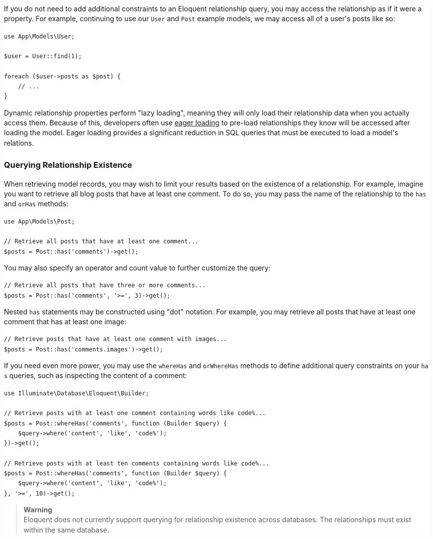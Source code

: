 If you do not need to add additional constraints to an Eloquent relationship query, you may access the relationship as if it were a property. For example, continuing to use our `User` and `Post` example models, we may access all of a user's posts like so:

    use App\Models\User;

    $user = User::find(1);

    foreach ($user->posts as $post) {
        // ...
    }

Dynamic relationship properties perform "lazy loading", meaning they will only load their relationship data when you actually access them. Because of this, developers often use [eager loading](#eager-loading) to pre-load relationships they know will be accessed after loading the model. Eager loading provides a significant reduction in SQL queries that must be executed to load a model's relations.

<a name="querying-relationship-existence"></a>
### Querying Relationship Existence

When retrieving model records, you may wish to limit your results based on the existence of a relationship. For example, imagine you want to retrieve all blog posts that have at least one comment. To do so, you may pass the name of the relationship to the `has` and `orHas` methods:

    use App\Models\Post;

    // Retrieve all posts that have at least one comment...
    $posts = Post::has('comments')->get();

You may also specify an operator and count value to further customize the query:

    // Retrieve all posts that have three or more comments...
    $posts = Post::has('comments', '>=', 3)->get();

Nested `has` statements may be constructed using "dot" notation. For example, you may retrieve all posts that have at least one comment that has at least one image:

    // Retrieve posts that have at least one comment with images...
    $posts = Post::has('comments.images')->get();

If you need even more power, you may use the `whereHas` and `orWhereHas` methods to define additional query constraints on your `has` queries, such as inspecting the content of a comment:

    use Illuminate\Database\Eloquent\Builder;

    // Retrieve posts with at least one comment containing words like code%...
    $posts = Post::whereHas('comments', function (Builder $query) {
        $query->where('content', 'like', 'code%');
    })->get();

    // Retrieve posts with at least ten comments containing words like code%...
    $posts = Post::whereHas('comments', function (Builder $query) {
        $query->where('content', 'like', 'code%');
    }, '>=', 10)->get();

> **Warning**  
> Eloquent does not currently support querying for relationship existence across databases. The relationships must exist within the same database.

